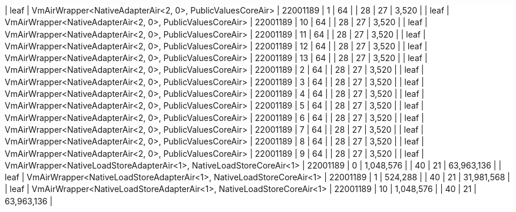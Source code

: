 | leaf | VmAirWrapper<NativeAdapterAir<2, 0>, PublicValuesCoreAir> | 22001189 | 1 | 64 |  | 28 | 27 | 3,520 | 
| leaf | VmAirWrapper<NativeAdapterAir<2, 0>, PublicValuesCoreAir> | 22001189 | 10 | 64 |  | 28 | 27 | 3,520 | 
| leaf | VmAirWrapper<NativeAdapterAir<2, 0>, PublicValuesCoreAir> | 22001189 | 11 | 64 |  | 28 | 27 | 3,520 | 
| leaf | VmAirWrapper<NativeAdapterAir<2, 0>, PublicValuesCoreAir> | 22001189 | 12 | 64 |  | 28 | 27 | 3,520 | 
| leaf | VmAirWrapper<NativeAdapterAir<2, 0>, PublicValuesCoreAir> | 22001189 | 13 | 64 |  | 28 | 27 | 3,520 | 
| leaf | VmAirWrapper<NativeAdapterAir<2, 0>, PublicValuesCoreAir> | 22001189 | 2 | 64 |  | 28 | 27 | 3,520 | 
| leaf | VmAirWrapper<NativeAdapterAir<2, 0>, PublicValuesCoreAir> | 22001189 | 3 | 64 |  | 28 | 27 | 3,520 | 
| leaf | VmAirWrapper<NativeAdapterAir<2, 0>, PublicValuesCoreAir> | 22001189 | 4 | 64 |  | 28 | 27 | 3,520 | 
| leaf | VmAirWrapper<NativeAdapterAir<2, 0>, PublicValuesCoreAir> | 22001189 | 5 | 64 |  | 28 | 27 | 3,520 | 
| leaf | VmAirWrapper<NativeAdapterAir<2, 0>, PublicValuesCoreAir> | 22001189 | 6 | 64 |  | 28 | 27 | 3,520 | 
| leaf | VmAirWrapper<NativeAdapterAir<2, 0>, PublicValuesCoreAir> | 22001189 | 7 | 64 |  | 28 | 27 | 3,520 | 
| leaf | VmAirWrapper<NativeAdapterAir<2, 0>, PublicValuesCoreAir> | 22001189 | 8 | 64 |  | 28 | 27 | 3,520 | 
| leaf | VmAirWrapper<NativeAdapterAir<2, 0>, PublicValuesCoreAir> | 22001189 | 9 | 64 |  | 28 | 27 | 3,520 | 
| leaf | VmAirWrapper<NativeLoadStoreAdapterAir<1>, NativeLoadStoreCoreAir<1> | 22001189 | 0 | 1,048,576 |  | 40 | 21 | 63,963,136 | 
| leaf | VmAirWrapper<NativeLoadStoreAdapterAir<1>, NativeLoadStoreCoreAir<1> | 22001189 | 1 | 524,288 |  | 40 | 21 | 31,981,568 | 
| leaf | VmAirWrapper<NativeLoadStoreAdapterAir<1>, NativeLoadStoreCoreAir<1> | 22001189 | 10 | 1,048,576 |  | 40 | 21 | 63,963,136 | 
